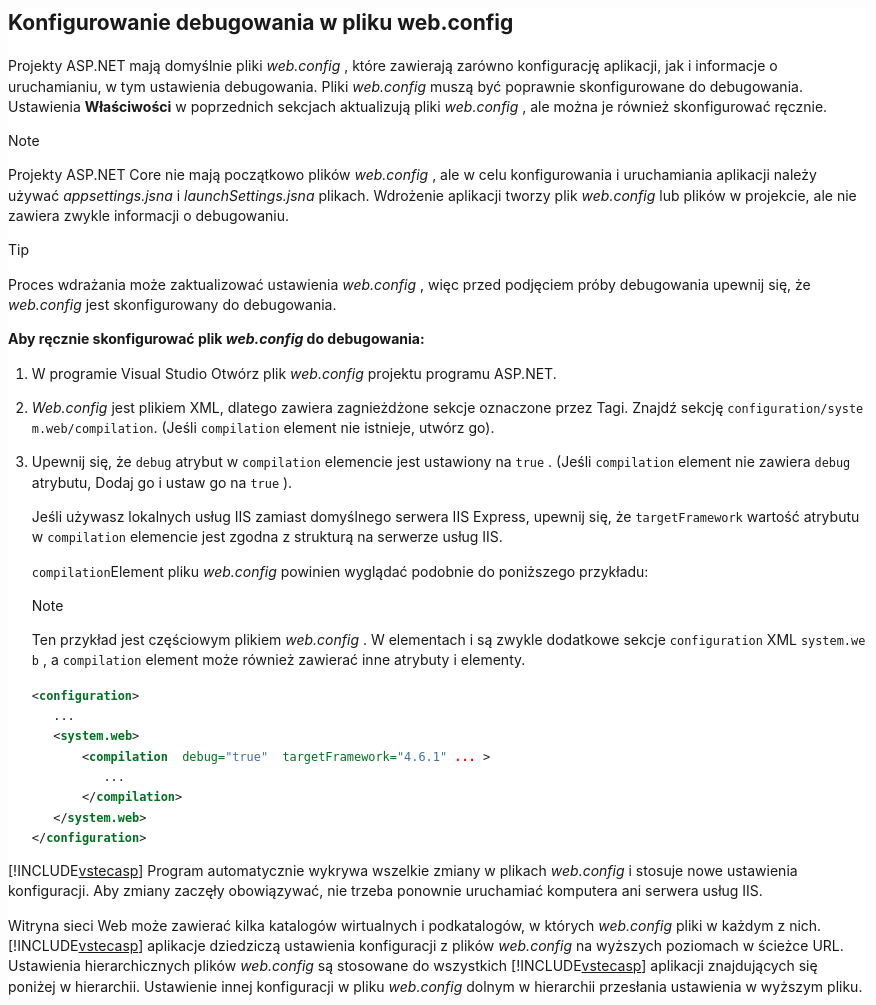 ## <a name="configure-debugging-in-the-webconfig-file"></a>Konfigurowanie debugowania w pliku web.config

Projekty ASP.NET mają domyślnie pliki *web.config* , które zawierają zarówno konfigurację aplikacji, jak i informacje o uruchamianiu, w tym ustawienia debugowania. Pliki *web.config* muszą być poprawnie skonfigurowane do debugowania. Ustawienia **Właściwości** w poprzednich sekcjach aktualizują pliki *web.config* , ale można je również skonfigurować ręcznie.

> [!NOTE]
> Projekty ASP.NET Core nie mają początkowo plików *web.config* , ale w celu konfigurowania i uruchamiania aplikacji należy używać *appsettings.jsna* i *launchSettings.jsna* plikach. Wdrożenie aplikacji tworzy plik *web.config* lub plików w projekcie, ale nie zawiera zwykle informacji o debugowaniu.

> [!TIP]
> Proces wdrażania może zaktualizować ustawienia *web.config* , więc przed podjęciem próby debugowania upewnij się, że *web.config* jest skonfigurowany do debugowania.

**Aby ręcznie skonfigurować plik *web.config* do debugowania:**

1. W programie Visual Studio Otwórz plik *web.config* projektu programu ASP.NET.

2. *Web.config* jest plikiem XML, dlatego zawiera zagnieżdżone sekcje oznaczone przez Tagi. Znajdź sekcję `configuration/system.web/compilation`. (Jeśli `compilation` element nie istnieje, utwórz go).

3. Upewnij się, że `debug` atrybut w `compilation` elemencie jest ustawiony na `true` . (Jeśli `compilation` element nie zawiera `debug` atrybutu, Dodaj go i ustaw go na `true` ).

   Jeśli używasz lokalnych usług IIS zamiast domyślnego serwera IIS Express, upewnij się, że `targetFramework` wartość atrybutu w `compilation` elemencie jest zgodna z strukturą na serwerze usług IIS.

   `compilation`Element pliku *web.config* powinien wyglądać podobnie do poniższego przykładu:

   > [!NOTE]
   > Ten przykład jest częściowym plikiem *web.config* . W elementach i są zwykle dodatkowe sekcje `configuration` XML `system.web` , a `compilation` element może również zawierać inne atrybuty i elementy.

   ```xml
   <configuration>
      ...
      <system.web>
          <compilation  debug="true"  targetFramework="4.6.1" ... >
             ...
          </compilation>
      </system.web>
   </configuration>
   ```

[!INCLUDE[vstecasp](../code-quality/includes/vstecasp_md.md)] Program automatycznie wykrywa wszelkie zmiany w plikach *web.config* i stosuje nowe ustawienia konfiguracji. Aby zmiany zaczęły obowiązywać, nie trzeba ponownie uruchamiać komputera ani serwera usług IIS.

Witryna sieci Web może zawierać kilka katalogów wirtualnych i podkatalogów, w których *web.config* pliki w każdym z nich. [!INCLUDE[vstecasp](../code-quality/includes/vstecasp_md.md)] aplikacje dziedziczą ustawienia konfiguracji z plików *web.config* na wyższych poziomach w ścieżce URL. Ustawienia hierarchicznych plików *web.config* są stosowane do wszystkich [!INCLUDE[vstecasp](../code-quality/includes/vstecasp_md.md)] aplikacji znajdujących się poniżej w hierarchii. Ustawienie innej konfiguracji w pliku *web.config* dolnym w hierarchii przesłania ustawienia w wyższym pliku.
